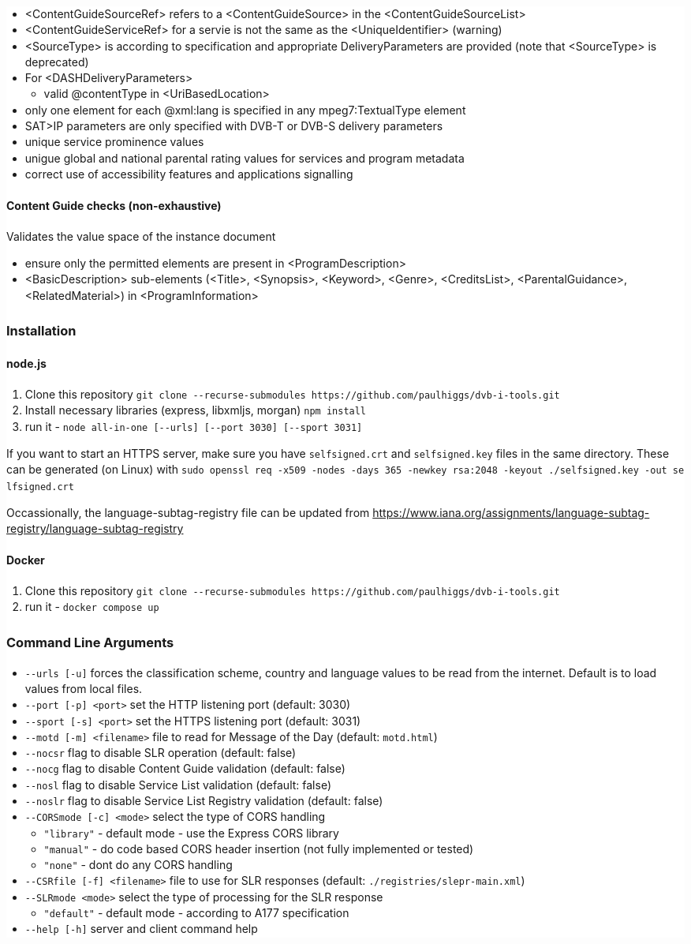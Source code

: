 - &lt;ContentGuideSourceRef&gt; refers to a &lt;ContentGuideSource&gt; in the &lt;ContentGuideSourceList&gt;
- &lt;ContentGuideServiceRef&gt; for a servie is not the same as the &lt;UniqueIdentifier&gt; (warning)
- &lt;SourceType&gt; is according to specification and appropriate DeliveryParameters are provided (note that &lt;SourceType&gt; is deprecated)
- For &lt;DASHDeliveryParameters&gt;
  - valid @contentType in &lt;UriBasedLocation&gt;
- only one element for each @xml:lang is specified in any mpeg7:TextualType element
- SAT&gt;IP parameters are only specified with DVB-T or DVB-S delivery parameters
- unique service prominence values
- unigue global and national parental rating values for services and program metadata
- correct use of accessibility features and applications signalling

#### Content Guide checks (non-exhaustive)

Validates the value space of the instance document

- ensure only the permitted elements are present in &lt;ProgramDescription&gt;
- &lt;BasicDescription&gt; sub-elements (&lt;Title&gt;, &lt;Synopsis&gt;, &lt;Keyword&gt;, &lt;Genre&gt;, &lt;CreditsList&gt;, &lt;ParentalGuidance&gt;, &lt;RelatedMaterial&gt;) in &lt;ProgramInformation&gt;

### Installation

#### node.js

1. Clone this repository `git clone --recurse-submodules https://github.com/paulhiggs/dvb-i-tools.git`
1. Install necessary libraries (express, libxmljs, morgan) `npm install`
1. run it - `node all-in-one [--urls] [--port 3030] [--sport 3031]`

If you want to start an HTTPS server, make sure you have `selfsigned.crt` and `selfsigned.key` files in the same directory. These can be generated (on Linux) with `sudo openssl req -x509 -nodes -days 365 -newkey rsa:2048 -keyout ./selfsigned.key -out selfsigned.crt`

Occassionally, the language-subtag-registry file can be updated from https://www.iana.org/assignments/language-subtag-registry/language-subtag-registry

#### Docker

1. Clone this repository `git clone --recurse-submodules https://github.com/paulhiggs/dvb-i-tools.git`
1. run it - `docker compose up`

### Command Line Arguments

- `--urls [-u]` forces the classification scheme, country and language values to be read from the internet. Default is to load values from local files.
- `--port [-p] <port>` set the HTTP listening port (default: 3030)
- `--sport [-s] <port>` set the HTTPS listening port (default: 3031)
- `--motd [-m] <filename>` file to read for Message of the Day (default: `motd.html`)
- `--nocsr` flag to disable SLR operation (default: false)
- `--nocg` flag to disable Content Guide validation (default: false)
- `--nosl` flag to disable Service List validation (default: false)
- `--noslr` flag to disable Service List Registry validation (default: false)
- `--CORSmode [-c] <mode>` select the type of CORS handling
  - `"library"` - default mode - use the Express CORS library
  - `"manual"` - do code based CORS header insertion (not fully implemented or tested)
  - `"none"` - dont do any CORS handling
- `--CSRfile [-f] <filename>` file to use for SLR responses (default: `./registries/slepr-main.xml`)
- `--SLRmode <mode>` select the type of processing for the SLR response
  - `"default"` - default mode - according to A177 specification
- `--help [-h]` server and client command help
